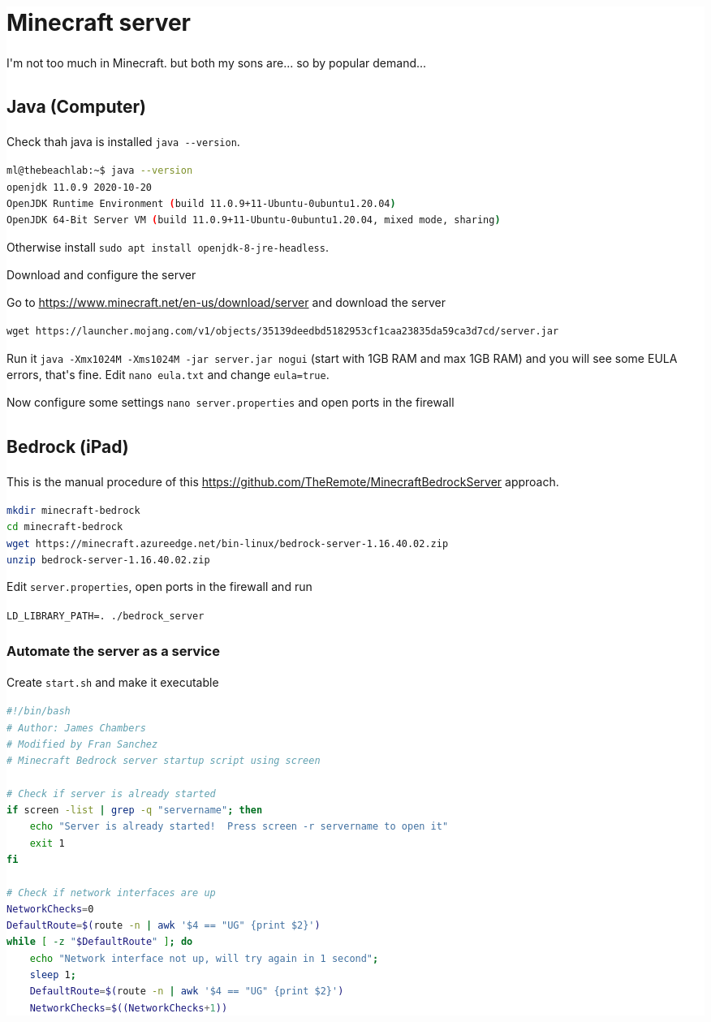 # Minecraft server

I'm not too much in Minecraft. but both my sons are... so by popular demand...

## Java (Computer)

Check thah java is installed `java --version`.

```bash
ml@thebeachlab:~$ java --version
openjdk 11.0.9 2020-10-20
OpenJDK Runtime Environment (build 11.0.9+11-Ubuntu-0ubuntu1.20.04)
OpenJDK 64-Bit Server VM (build 11.0.9+11-Ubuntu-0ubuntu1.20.04, mixed mode, sharing)
```

 Otherwise install `sudo apt install openjdk-8-jre-headless`.

Download and configure the server

Go to <https://www.minecraft.net/en-us/download/server> and download the server

`wget https://launcher.mojang.com/v1/objects/35139deedbd5182953cf1caa23835da59ca3d7cd/server.jar`

Run it `java -Xmx1024M -Xms1024M -jar server.jar nogui` (start with 1GB RAM and max 1GB RAM) and you will see some EULA errors, that's fine. Edit `nano eula.txt` and change `eula=true`.

Now configure some settings `nano server.properties` and open ports in the firewall

## Bedrock (iPad)

This is the manual procedure of this <https://github.com/TheRemote/MinecraftBedrockServer> approach.

```bash
mkdir minecraft-bedrock
cd minecraft-bedrock
wget https://minecraft.azureedge.net/bin-linux/bedrock-server-1.16.40.02.zip
unzip bedrock-server-1.16.40.02.zip
```

Edit `server.properties`, open ports in the firewall  and run

`LD_LIBRARY_PATH=. ./bedrock_server`

### Automate the server as a service

Create `start.sh` and make it executable

```bash
#!/bin/bash
# Author: James Chambers
# Modified by Fran Sanchez
# Minecraft Bedrock server startup script using screen

# Check if server is already started
if screen -list | grep -q "servername"; then
    echo "Server is already started!  Press screen -r servername to open it"
    exit 1
fi

# Check if network interfaces are up
NetworkChecks=0
DefaultRoute=$(route -n | awk '$4 == "UG" {print $2}')
while [ -z "$DefaultRoute" ]; do
    echo "Network interface not up, will try again in 1 second";
    sleep 1;
    DefaultRoute=$(route -n | awk '$4 == "UG" {print $2}')
    NetworkChecks=$((NetworkChecks+1))
```